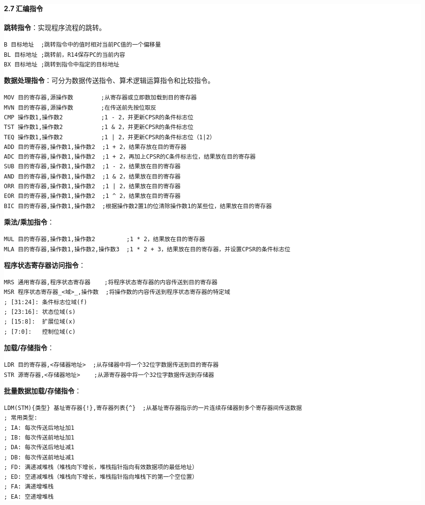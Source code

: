 #### 2.7 汇编指令

**跳转指令**：实现程序流程的跳转。

```assembly
B 目标地址  ;跳转指令中的值时相对当前PC值的一个偏移量
BL 目标地址 ;跳转前，R14保存PC的当前内容
BX 目标地址 ;跳转到指令中指定的目标地址
```

**数据处理指令**：可分为数据传送指令、算术逻辑运算指令和比较指令。

```assembly
MOV 目的寄存器,源操作数  	  ;从寄存器或立即数加载到目的寄存器
MVN 目的寄存器,源操作数  	  ;在传送前先按位取反
CMP 操作数1,操作数2	  		;1 - 2，并更新CPSR的条件标志位
TST 操作数1,操作数2	  		;1 & 2，并更新CPSR的条件标志位
TEQ 操作数1,操作数2	  		;1 | 2，并更新CPSR的条件标志位（1|2）
ADD 目的寄存器,操作数1,操作数2	 ;1 + 2，结果存放在目的寄存器
ADC 目的寄存器,操作数1,操作数2  ;1 + 2，再加上CPSR的C条件标志位，结果放在目的寄存器
SUB 目的寄存器,操作数1,操作数2  ;1 - 2，结果放在目的寄存器
AND 目的寄存器,操作数1,操作数2  ;1 & 2，结果放在目的寄存器
ORR 目的寄存器,操作数1,操作数2  ;1 | 2，结果放在目的寄存器
EOR 目的寄存器,操作数1,操作数2  ;1 ^ 2，结果放在目的寄存器
BIC 目的寄存器,操作数1,操作数2  ;根据操作数2置1的位清除操作数1的某些位，结果放在目的寄存器
```

**乘法/乘加指令**：

```assembly
MUL 目的寄存器,操作数1,操作数2  		;1 * 2，结果放在目的寄存器
MLA 目的寄存器,操作数1,操作数2,操作数3  ;1 * 2 + 3，结果放在目的寄存器，并设置CPSR的条件标志位
```

**程序状态寄存器访问指令**：

```assembly
MRS 通用寄存器,程序状态寄存器    ;将程序状态寄存器的内容传送到目的寄存器
MSR 程序状态寄存器_<域>_,操作数  ;将操作数的内容传送到程序状态寄存器的特定域
; [31:24]: 条件标志位域(f)
; [23:16]: 状态位域(s)
; [15:8]:  扩展位域(x)
; [7:0]:   控制位域(c)
```

**加载/存储指令**：

```assembly
LDR 目的寄存器,<存储器地址>  ;从存储器中将一个32位字数据传送到目的寄存器
STR 源寄存器,<存储器地址>    ;从源寄存器中将一个32位字数据传送到存储器
```

**批量数据加载/存储指令**：

```assembly
LDM(STM){类型} 基址寄存器{!},寄存器列表{^}  ;从基址寄存器指示的一片连续存储器到多个寄存器间传送数据
; 常用类型:
; IA: 每次传送后地址加1
; IB: 每次传送前地址加1
; DA: 每次传送后地址减1
; DB: 每次传送前地址减1
; FD: 满递减堆栈（堆栈向下增长，堆栈指针指向有效数据项的最低地址）
; ED: 空递减堆栈（堆栈向下增长，堆栈指针指向堆栈下的第一个空位置）
; FA: 满递增堆栈
; EA: 空递增堆栈
```
